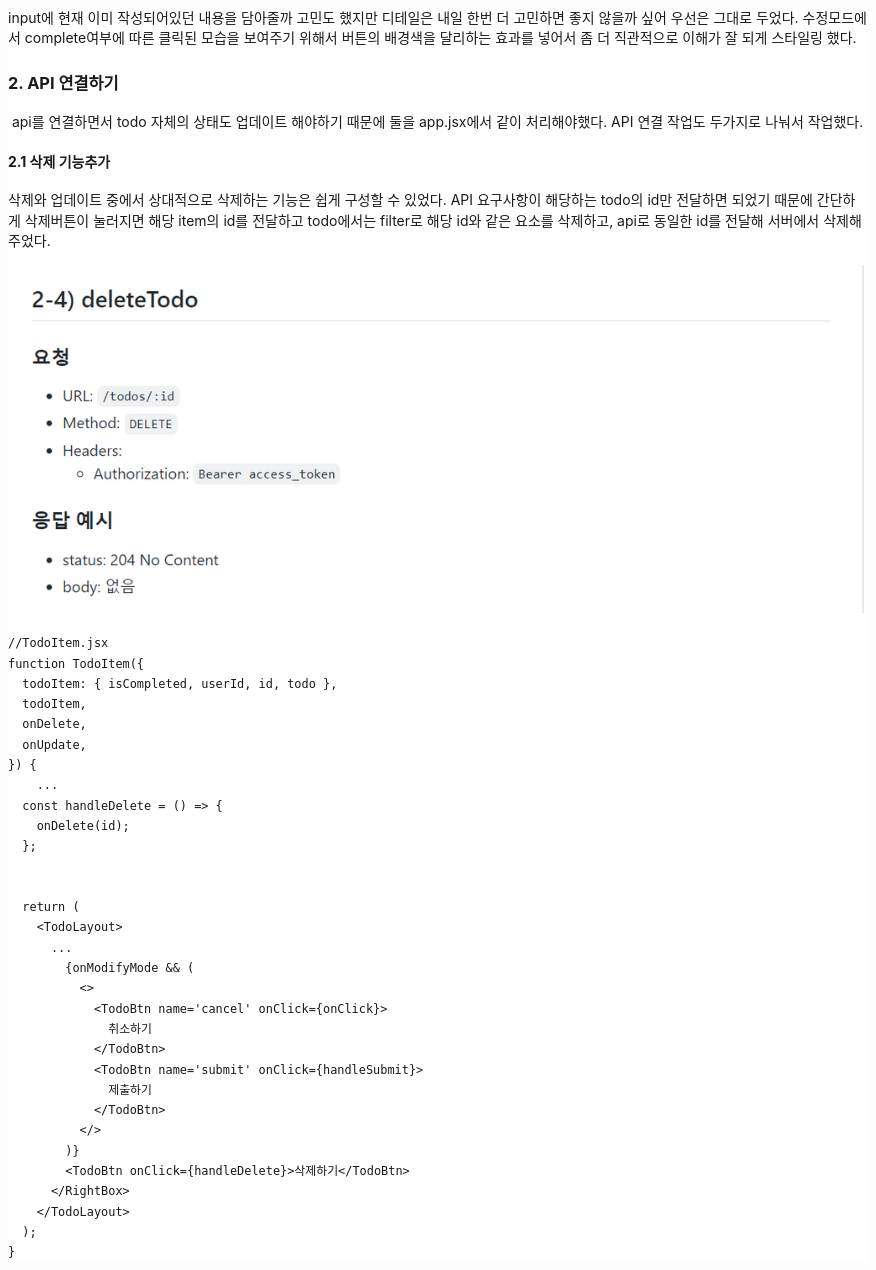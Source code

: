 input에 현재 이미 작성되어있던 내용을 담아줄까 고민도 했지만 디테일은 내일 한번 더 고민하면 좋지 않을까 싶어 우선은 그대로 두었다. 수정모드에서 complete여부에 따른 클릭된 모습을 보여주기 위해서 버튼의 배경색을 달리하는 효과를 넣어서 좀 더 직관적으로 이해가 잘 되게 스타일링 했다.

### 2. API 연결하기

​ api를 연결하면서 todo 자체의 상태도 업데이트 해야하기 때문에 둘을 app.jsx에서 같이 처리해야했다. API 연결 작업도 두가지로 나눠서 작업했다.

#### 2.1 삭제 기능추가

삭제와 업데이트 중에서 상대적으로 삭제하는 기능은 쉽게 구성할 수 있었다. API 요구사항이 해당하는 todo의 id만 전달하면 되었기 때문에 간단하게 삭제버튼이 눌러지면 해당 item의 id를 전달하고 todo에서는 filter로 해당 id와 같은 요소를 삭제하고, api로 동일한 id를 전달해 서버에서 삭제해주었다.

![삭제기능추가 요구사항](삭제기능추가.png)

```tsx
//TodoItem.jsx
function TodoItem({
  todoItem: { isCompleted, userId, id, todo },
  todoItem,
  onDelete,
  onUpdate,
}) {
 	...
  const handleDelete = () => {
    onDelete(id);
  };


  return (
    <TodoLayout>
      ...
        {onModifyMode && (
          <>
            <TodoBtn name='cancel' onClick={onClick}>
              취소하기
            </TodoBtn>
            <TodoBtn name='submit' onClick={handleSubmit}>
              제출하기
            </TodoBtn>
          </>
        )}
        <TodoBtn onClick={handleDelete}>삭제하기</TodoBtn>
      </RightBox>
    </TodoLayout>
  );
}

```